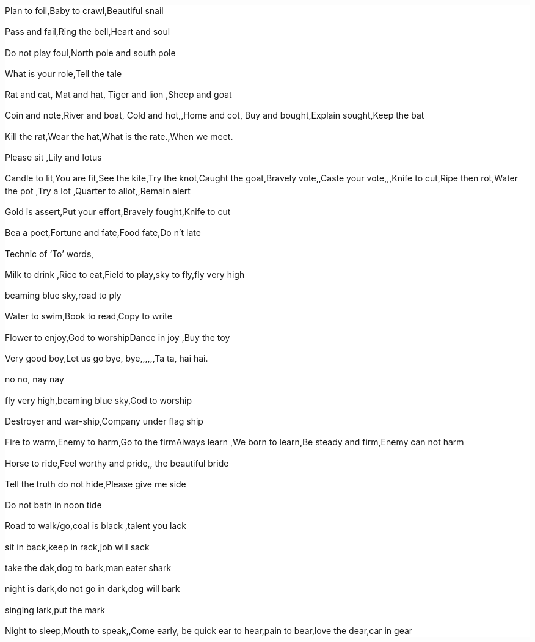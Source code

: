 Plan to foil,Baby to crawl,Beautiful snail

Pass and fail,Ring the bell,Heart and soul

Do not play foul,North pole and south pole

What is your role,Tell the tale

 
 Rat and cat, Mat and hat, Tiger and lion ,Sheep and goat

Coin and note,River and boat, Cold and hot,,Home and cot, Buy and bought,Explain sought,Keep the bat

Kill the rat,Wear the hat,What is the rate.,When we meet.

Please sit ,Lily and lotus

Candle to lit,You are fit,See the kite,Try the knot,Caught the goat,Bravely vote,,Caste your vote,,,Knife to cut,Ripe then rot,Water the pot ,Try a lot ,Quarter to allot,,Remain alert

Gold is assert,Put your effort,Bravely fought,Knife to cut

Bea a poet,Fortune and fate,Food fate,Do n’t late

Technic of ‘To’ words,

Milk to drink ,Rice to eat,Field to play,sky to fly,fly very high

beaming blue sky,road to ply

Water to swim,Book to read,Copy to write

Flower to enjoy,God to worshipDance in joy ,Buy the toy

Very good boy,Let us go bye, bye,,,,,,Ta ta, hai hai.

no no, nay nay

fly very high,beaming blue sky,God to worship

Destroyer and war-ship,Company under flag ship

Fire to warm,Enemy to harm,Go to the firmAlways learn ,We born to learn,Be steady and firm,Enemy can not harm

Horse to ride,Feel worthy and pride,, the beautiful bride

Tell the truth do not hide,Please give me side

Do not bath in noon tide

Road to walk/go,coal is black ,talent you lack

sit in back,keep in rack,job will sack

take the dak,dog to bark,man eater shark

night is dark,do not go in dark,dog will bark

singing lark,put the mark

Night to sleep,Mouth to speak,,Come early, be quick
 ear to hear,pain to bear,love the dear,car in gear
